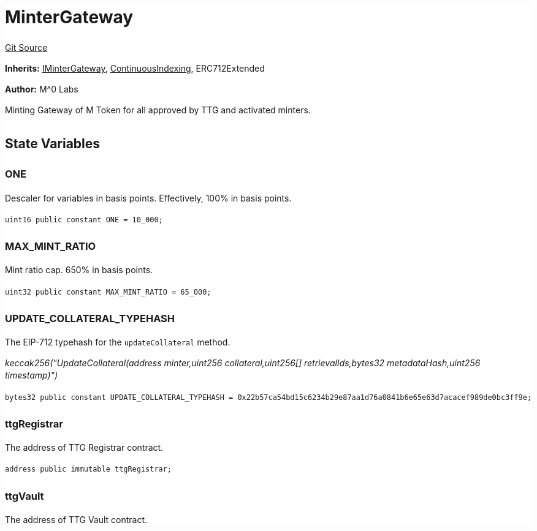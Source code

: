# MinterGateway
[Git Source](https://github.com/MZero-Labs/protocol/blob/3382fb7336bbc7276e0c3f51da451c9fa6e0016f/src/MinterGateway.sol)

**Inherits:**
[IMinterGateway](/src/interfaces/IMinterGateway.sol/interface.IMinterGateway.md), [ContinuousIndexing](/src/abstract/ContinuousIndexing.sol/abstract.ContinuousIndexing.md), ERC712Extended

**Author:**
M^0 Labs

Minting Gateway of M Token for all approved by TTG and activated minters.


## State Variables
### ONE
Descaler for variables in basis points. Effectively, 100% in basis points.


```solidity
uint16 public constant ONE = 10_000;
```


### MAX_MINT_RATIO
Mint ratio cap. 650% in basis points.


```solidity
uint32 public constant MAX_MINT_RATIO = 65_000;
```


### UPDATE_COLLATERAL_TYPEHASH
The EIP-712 typehash for the `updateCollateral` method.

*keccak256("UpdateCollateral(address minter,uint256 collateral,uint256[] retrievalIds,bytes32 metadataHash,uint256 timestamp)")*


```solidity
bytes32 public constant UPDATE_COLLATERAL_TYPEHASH = 0x22b57ca54bd15c6234b29e87aa1d76a0841b6e65e63d7acacef989de0bc3ff9e;
```


### ttgRegistrar
The address of TTG Registrar contract.


```solidity
address public immutable ttgRegistrar;
```


### ttgVault
The address of TTG Vault contract.
